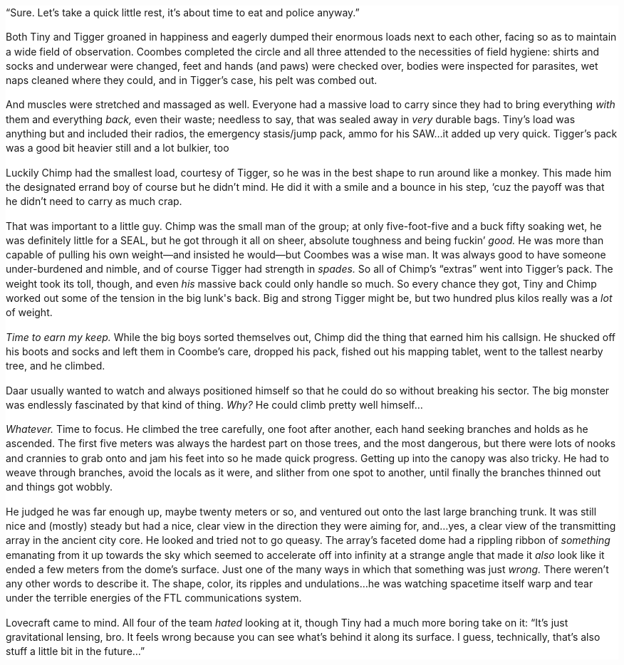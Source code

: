 “Sure. Let’s take a quick little rest, it’s about time to eat and police anyway.”

Both Tiny and Tigger groaned in happiness and eagerly dumped their enormous loads next to each other, facing so as to maintain a wide field of observation. Coombes completed the circle and all three attended to the necessities of field hygiene: shirts and socks and underwear were changed, feet and hands (and paws) were checked over, bodies were inspected for parasites, wet naps cleaned where they could, and in Tigger’s case, his pelt was combed out.

And muscles were stretched and massaged as well. Everyone had a massive load to carry since they had to bring everything *with* them and everything *back,* even their waste; needless to say, that was sealed away in *very* durable bags. Tiny’s load was anything but and included their radios, the emergency stasis/jump pack, ammo for his SAW…it added up very quick. Tigger’s pack was a good bit heavier still and a lot bulkier, too

Luckily Chimp had the smallest load, courtesy of Tigger, so he was in the best shape to run around like a monkey. This made him the designated errand boy of course but he didn’t mind. He did it with a smile and a bounce in his step, ‘cuz the payoff was that he didn’t need to carry as much crap.

That was important to a little guy. Chimp was the small man of the group; at only five-foot-five and a buck fifty soaking wet, he was definitely little for a SEAL, but he got through it all on sheer, absolute toughness and being fuckin’ *good.* He was more than capable of pulling his own weight—and insisted he would—but Coombes was a wise man. It was always good to have someone under-burdened and nimble, and of course Tigger had strength in *spades.* So all of Chimp’s “extras” went into Tigger’s pack. The weight took its toll, though, and even *his* massive back could only handle so much. So every chance they got, Tiny and Chimp worked out some of the tension in the big lunk's back. Big and strong Tigger might be, but two hundred plus kilos really was a *lot* of weight.

*Time to earn my keep.* While the big boys sorted themselves out, Chimp did the thing that earned him his callsign. He shucked off his boots and socks and left them in Coombe’s care, dropped his pack, fished out his mapping tablet, went to the tallest nearby tree, and he climbed.

Daar usually wanted to watch and always positioned himself so that he could do so without breaking his sector. The big monster was endlessly fascinated by that kind of thing. *Why?* He could climb pretty well himself…

*Whatever.* Time to focus. He climbed the tree carefully, one foot after another, each hand seeking branches and holds as he ascended. The first five meters was always the hardest part on those trees, and the most dangerous, but there were lots of nooks and crannies to grab onto and jam his feet into so he made quick progress. Getting up into the canopy was also tricky. He had to weave through branches, avoid the locals as it were, and slither from one spot to another, until finally the branches thinned out and things got wobbly.

He judged he was far enough up, maybe twenty meters or so, and ventured out onto the last large branching trunk. It was still nice and (mostly) steady but had a nice, clear view in the direction they were aiming for, and…yes, a clear view of the transmitting array in the ancient city core. He looked and tried not to go queasy. The array’s faceted dome had a rippling ribbon of *something* emanating from it up towards the sky which seemed to accelerate off into infinity at a strange angle that made it *also* look like it ended a few meters from the dome’s surface. Just one of the many ways in which that something was just *wrong.* There weren’t any other words to describe it. The shape, color, its ripples and undulations…he was watching spacetime itself warp and tear under the terrible energies of the FTL communications system.

Lovecraft came to mind. All four of the team *hated* looking at it, though Tiny had a much more boring take on it: “It’s just gravitational lensing, bro. It feels wrong because you can see what’s behind it along its surface. I guess, technically, that’s also stuff a little bit in the future…”
